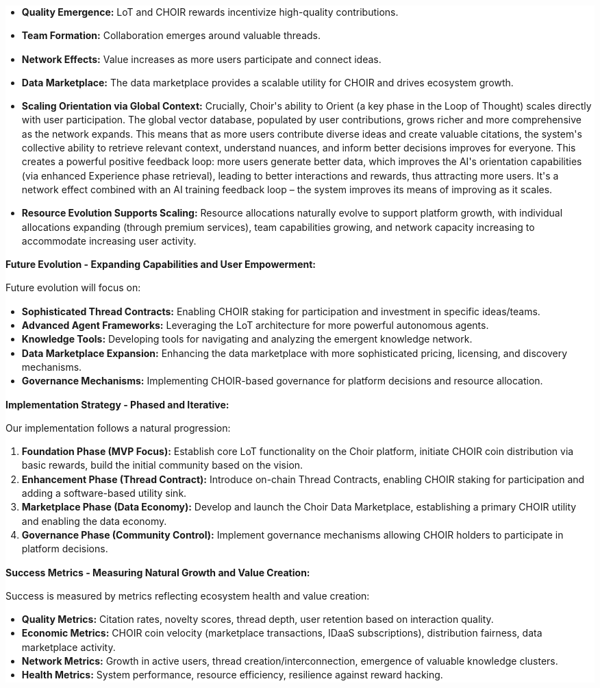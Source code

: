*   **Quality Emergence:** LoT and CHOIR rewards incentivize high-quality contributions.
*   **Team Formation:** Collaboration emerges around valuable threads.
*   **Network Effects:** Value increases as more users participate and connect ideas.
*   **Data Marketplace:** The data marketplace provides a scalable utility for CHOIR and drives ecosystem growth.

*   **Scaling Orientation via Global Context:** Crucially, Choir's ability to Orient (a key phase in the Loop of Thought) scales directly with user participation. The global vector database, populated by user contributions, grows richer and more comprehensive as the network expands. This means that as more users contribute diverse ideas and create valuable citations, the system's collective ability to retrieve relevant context, understand nuances, and inform better decisions improves for everyone. This creates a powerful positive feedback loop: more users generate better data, which improves the AI's orientation capabilities (via enhanced Experience phase retrieval), leading to better interactions and rewards, thus attracting more users. It's a network effect combined with an AI training feedback loop – the system improves its means of improving as it scales.

*   **Resource Evolution Supports Scaling:** Resource allocations naturally evolve to support platform growth, with individual allocations expanding (through premium services), team capabilities growing, and network capacity increasing to accommodate increasing user activity.


**Future Evolution - Expanding Capabilities and User Empowerment:**

Future evolution will focus on:

*   **Sophisticated Thread Contracts:** Enabling CHOIR staking for participation and investment in specific ideas/teams.
*   **Advanced Agent Frameworks:** Leveraging the LoT architecture for more powerful autonomous agents.
*   **Knowledge Tools:** Developing tools for navigating and analyzing the emergent knowledge network.
*   **Data Marketplace Expansion:** Enhancing the data marketplace with more sophisticated pricing, licensing, and discovery mechanisms.
*   **Governance Mechanisms:** Implementing CHOIR-based governance for platform decisions and resource allocation.

**Implementation Strategy - Phased and Iterative:**

Our implementation follows a natural progression:

1.  **Foundation Phase (MVP Focus):** Establish core LoT functionality on the Choir platform, initiate CHOIR coin distribution via basic rewards, build the initial community based on the vision.
2.  **Enhancement Phase (Thread Contract):** Introduce on-chain Thread Contracts, enabling CHOIR staking for participation and adding a software-based utility sink.
3.  **Marketplace Phase (Data Economy):** Develop and launch the Choir Data Marketplace, establishing a primary CHOIR utility and enabling the data economy.
4.  **Governance Phase (Community Control):** Implement governance mechanisms allowing CHOIR holders to participate in platform decisions.

**Success Metrics - Measuring Natural Growth and Value Creation:**

Success is measured by metrics reflecting ecosystem health and value creation:

*   **Quality Metrics:** Citation rates, novelty scores, thread depth, user retention based on interaction quality.
*   **Economic Metrics:** CHOIR coin velocity (marketplace transactions, IDaaS subscriptions), distribution fairness, data marketplace activity.
*   **Network Metrics:** Growth in active users, thread creation/interconnection, emergence of valuable knowledge clusters.
*   **Health Metrics:** System performance, resource efficiency, resilience against reward hacking.

